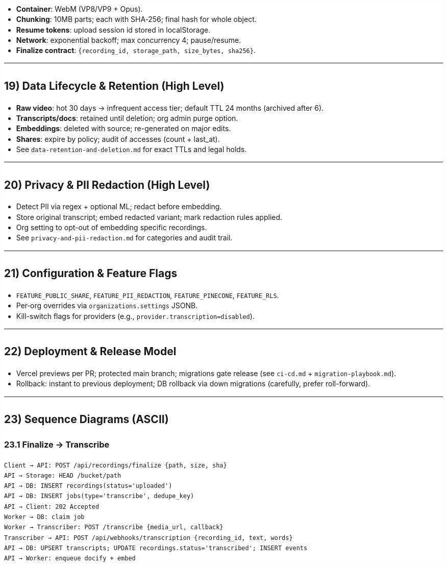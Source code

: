 * **Container**: WebM (VP8/VP9 + Opus).
* **Chunking**: 10MB parts; each with SHA‑256; final hash for whole object.
* **Resume tokens**: upload session id stored in localStorage.
* **Network**: exponential backoff; max concurrency 4; pause/resume.
* **Finalize contract**: `{recording_id, storage_path, size_bytes, sha256}`.

---

## 19) Data Lifecycle & Retention (High Level)

* **Raw video**: hot 30 days → infrequent access tier; default TTL 24 months (archived after 6).
* **Transcripts/docs**: retained until deletion; org admin purge option.
* **Embeddings**: deleted with source; re-generated on major edits.
* **Shares**: expire by policy; audit of accesses (count + last_at).
* See `data-retention-and-deletion.md` for exact TTLs and legal holds.

---

## 20) Privacy & PII Redaction (High Level)

* Detect PII via regex + optional ML; redact before embedding.
* Store original transcript; embed redacted variant; mark redaction rules applied.
* Org setting to opt-out of embedding specific recordings.
* See `privacy-and-pii-redaction.md` for categories and audit trail.

---

## 21) Configuration & Feature Flags

* `FEATURE_PUBLIC_SHARE`, `FEATURE_PII_REDACTION`, `FEATURE_PINECONE`, `FEATURE_RLS`.
* Per‑org overrides via `organizations.settings` JSONB.
* Kill-switch flags for providers (e.g., `provider.transcription=disabled`).

---

## 22) Deployment & Release Model

* Vercel previews per PR; protected main branch; migrations gate release (see `ci-cd.md` + `migration-playbook.md`).
* Rollback: instant to previous deployment; DB rollback via down migrations (carefully, prefer roll-forward).

---

## 23) Sequence Diagrams (ASCII)

### 23.1 Finalize → Transcribe

```
Client → API: POST /api/recordings/finalize {path, size, sha}
API → Storage: HEAD /bucket/path
API → DB: INSERT recordings(status='uploaded')
API → DB: INSERT jobs(type='transcribe', dedupe_key)
API → Client: 202 Accepted
Worker → DB: claim job
Worker → Transcriber: POST /transcribe {media_url, callback}
Transcriber → API: POST /api/webhooks/transcription {recording_id, text, words}
API → DB: UPSERT transcripts; UPDATE recordings.status='transcribed'; INSERT events
API → Worker: enqueue docify + embed
```
